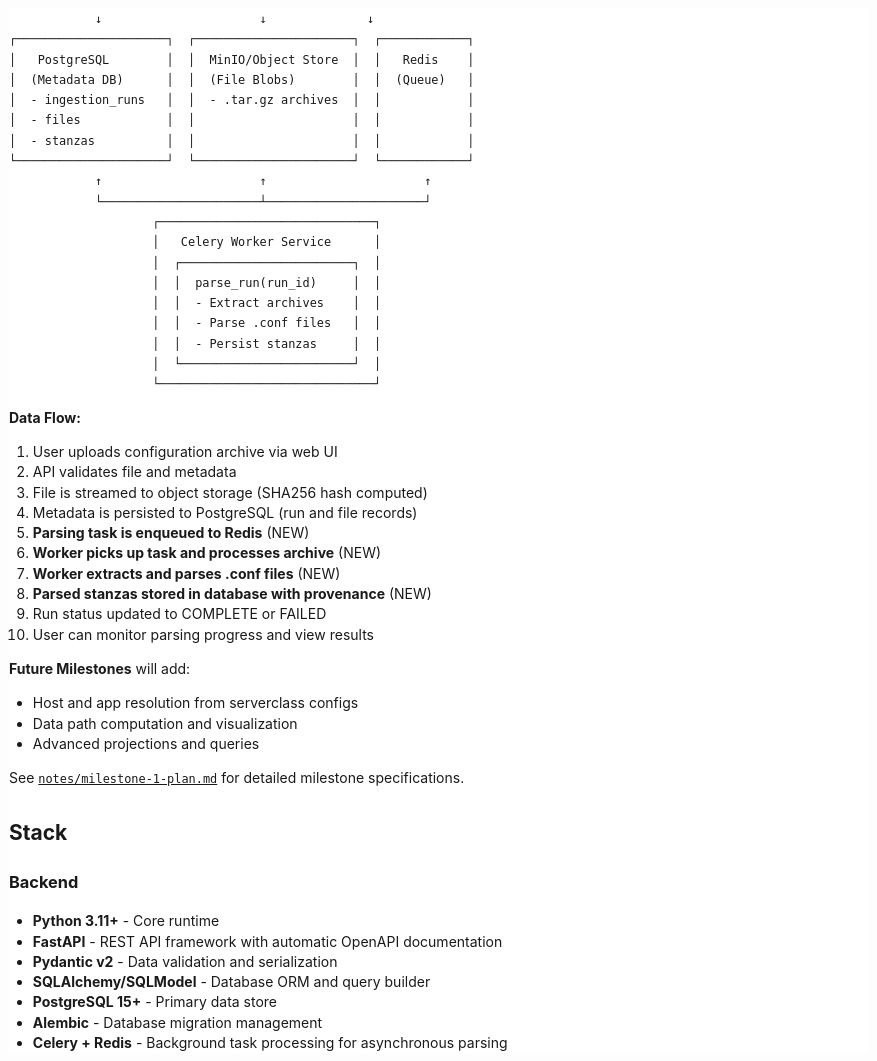 ```
            ↓                      ↓              ↓
┌─────────────────────┐  ┌──────────────────────┐  ┌────────────┐
│   PostgreSQL        │  │  MinIO/Object Store  │  │   Redis    │
│  (Metadata DB)      │  │  (File Blobs)        │  │  (Queue)   │
│  - ingestion_runs   │  │  - .tar.gz archives  │  │            │
│  - files            │  │                      │  │            │
│  - stanzas          │  │                      │  │            │
└─────────────────────┘  └──────────────────────┘  └────────────┘
            ↑                      ↑                      ↑
            └──────────────────────┴──────────────────────┘
                    ┌──────────────────────────────┐
                    │   Celery Worker Service      │
                    │  ┌────────────────────────┐  │
                    │  │  parse_run(run_id)     │  │
                    │  │  - Extract archives    │  │
                    │  │  - Parse .conf files   │  │
                    │  │  - Persist stanzas     │  │
                    │  └────────────────────────┘  │
                    └──────────────────────────────┘
```

**Data Flow:**
1. User uploads configuration archive via web UI
2. API validates file and metadata
3. File is streamed to object storage (SHA256 hash computed)
4. Metadata is persisted to PostgreSQL (run and file records)
5. **Parsing task is enqueued to Redis** (NEW)
6. **Worker picks up task and processes archive** (NEW)
7. **Worker extracts and parses .conf files** (NEW)
8. **Parsed stanzas stored in database with provenance** (NEW)
9. Run status updated to COMPLETE or FAILED
10. User can monitor parsing progress and view results

**Future Milestones** will add:
- Host and app resolution from serverclass configs
- Data path computation and visualization
- Advanced projections and queries

See [`notes/milestone-1-plan.md`](notes/milestone-1-plan.md) for detailed milestone specifications.

## Stack

### Backend
- **Python 3.11+** - Core runtime
- **FastAPI** - REST API framework with automatic OpenAPI documentation
- **Pydantic v2** - Data validation and serialization
- **SQLAlchemy/SQLModel** - Database ORM and query builder
- **PostgreSQL 15+** - Primary data store
- **Alembic** - Database migration management
- **Celery + Redis** - Background task processing for asynchronous parsing
